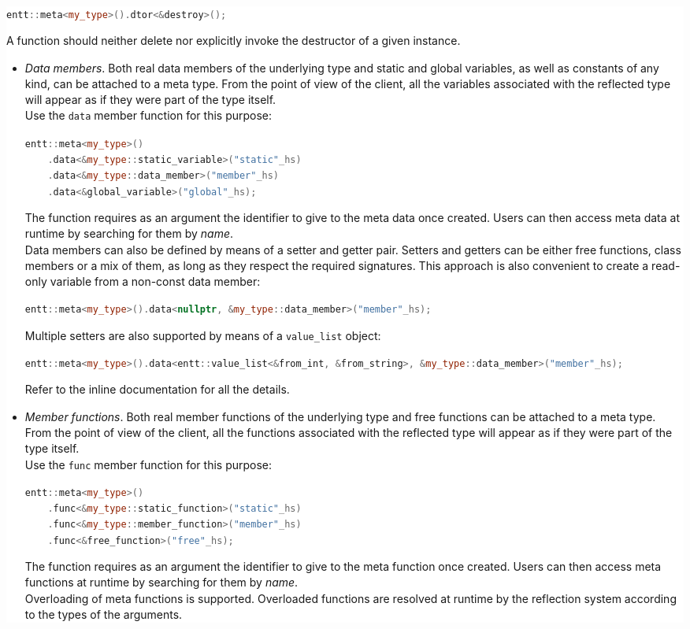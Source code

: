   ```cpp
  entt::meta<my_type>().dtor<&destroy>();
  ```

  A function should neither delete nor explicitly invoke the destructor of a
  given instance.

* _Data members_. Both real data members of the underlying type and static and
  global variables, as well as constants of any kind, can be attached to a meta
  type. From the point of view of the client, all the variables associated with
  the reflected type will appear as if they were part of the type itself.<br/>
  Use the `data` member function for this purpose:

  ```cpp
  entt::meta<my_type>()
      .data<&my_type::static_variable>("static"_hs)
      .data<&my_type::data_member>("member"_hs)
      .data<&global_variable>("global"_hs);
  ```

  The function requires as an argument the identifier to give to the meta data
  once created. Users can then access meta data at runtime by searching for them
  by _name_.<br/>
  Data members can also be defined by means of a setter and getter pair. Setters
  and getters can be either free functions, class members or a mix of them, as
  long as they respect the required signatures. This approach is also convenient
  to create a read-only variable from a non-const data member:

  ```cpp
  entt::meta<my_type>().data<nullptr, &my_type::data_member>("member"_hs);
  ```

  Multiple setters are also supported by means of a `value_list` object:

  ```cpp
  entt::meta<my_type>().data<entt::value_list<&from_int, &from_string>, &my_type::data_member>("member"_hs);
  ```

  Refer to the inline documentation for all the details.

* _Member functions_. Both real member functions of the underlying type and free
  functions can be attached to a meta type. From the point of view of the
  client, all the functions associated with the reflected type will appear as if
  they were part of the type itself.<br/>
  Use the `func` member function for this purpose:

  ```cpp
  entt::meta<my_type>()
      .func<&my_type::static_function>("static"_hs)
      .func<&my_type::member_function>("member"_hs)
      .func<&free_function>("free"_hs);
  ```

  The function requires as an argument the identifier to give to the meta
  function once created. Users can then access meta functions at runtime by
  searching for them by _name_.<br/>
  Overloading of meta functions is supported. Overloaded functions are resolved
  at runtime by the reflection system according to the types of the arguments.
